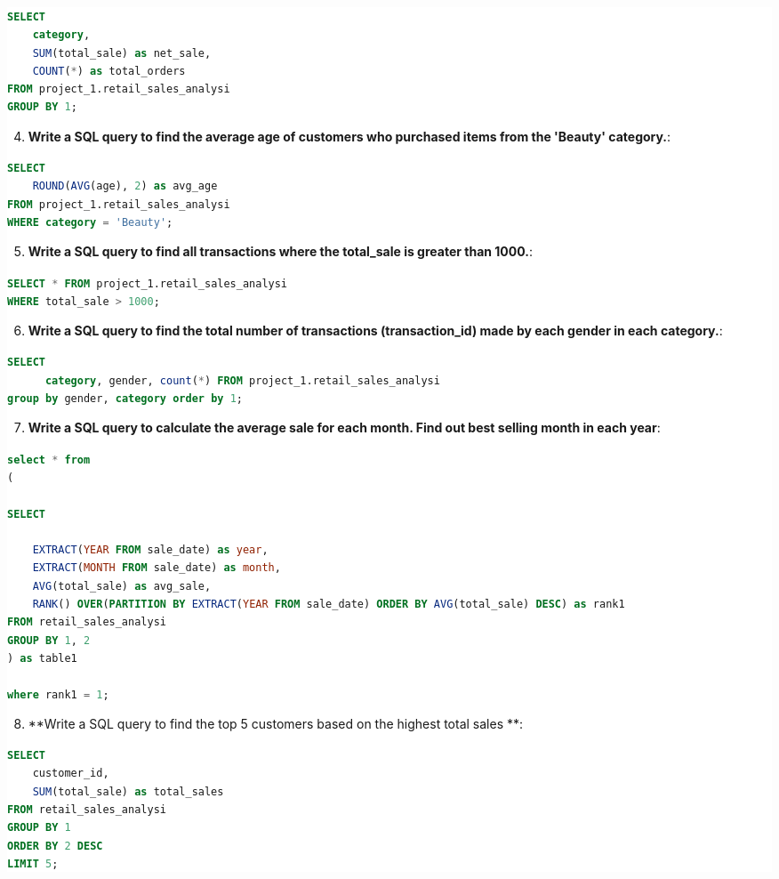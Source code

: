 ```sql
SELECT 
    category,
    SUM(total_sale) as net_sale,
    COUNT(*) as total_orders
FROM project_1.retail_sales_analysi
GROUP BY 1;
```

4. **Write a SQL query to find the average age of customers who purchased items from the 'Beauty' category.**:

```sql
SELECT
    ROUND(AVG(age), 2) as avg_age
FROM project_1.retail_sales_analysi
WHERE category = 'Beauty';
```

5. **Write a SQL query to find all transactions where the total_sale is greater than 1000.**:

```sql
SELECT * FROM project_1.retail_sales_analysi
WHERE total_sale > 1000;
```

6. **Write a SQL query to find the total number of transactions (transaction_id) made by each gender in each category.**:

```sql
SELECT 
      category, gender, count(*) FROM project_1.retail_sales_analysi
group by gender, category order by 1;
```

7. **Write a SQL query to calculate the average sale for each month. Find out best selling month in each year**:

```sql
select * from
(

SELECT
 
    EXTRACT(YEAR FROM sale_date) as year,
    EXTRACT(MONTH FROM sale_date) as month,
    AVG(total_sale) as avg_sale,
    RANK() OVER(PARTITION BY EXTRACT(YEAR FROM sale_date) ORDER BY AVG(total_sale) DESC) as rank1
FROM retail_sales_analysi
GROUP BY 1, 2
) as table1

where rank1 = 1;
```

8. **Write a SQL query to find the top 5 customers based on the highest total sales **:

```sql
SELECT 
    customer_id,
    SUM(total_sale) as total_sales
FROM retail_sales_analysi
GROUP BY 1
ORDER BY 2 DESC
LIMIT 5;
```
